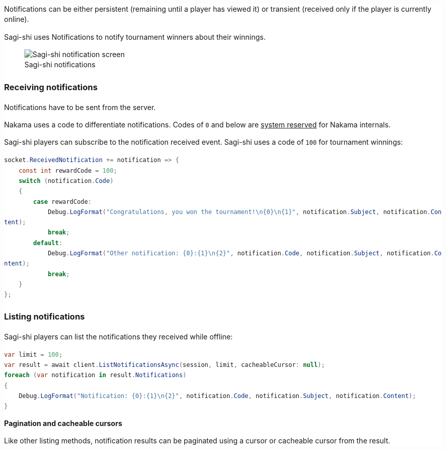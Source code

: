 Notifications can be either persistent (remaining until a player has viewed it) or transient (received only if the player is currently online).

Sagi-shi uses Notifications to notify tournament winners about their winnings.

<figure>
  <img src="../images/notifications.png" alt="Sagi-shi notification screen">
  <figcaption>Sagi-shi notifications</figcaption>
</figure>


### Receiving notifications

Notifications have to be sent from the server.

Nakama uses a code to differentiate notifications. Codes of `0` and below are [system reserved](../concepts/in-app-notifications.md#notification-codes) for Nakama internals.

Sagi-shi players can subscribe to the notification received event. Sagi-shi uses a code of `100` for tournament winnings:

```csharp
socket.ReceivedNotification += notification => {
    const int rewardCode = 100;
    switch (notification.Code)
    {
        case rewardCode:
            Debug.LogFormat("Congratulations, you won the tournament!\n{0}\n{1}", notification.Subject, notification.Content);
            break;
        default:
            Debug.LogFormat("Other notification: {0}:{1}\n{2}", notification.Code, notification.Subject, notification.Content);
            break;
    }
};
```


### Listing notifications

Sagi-shi players can list the notifications they received while offline:

```csharp
var limit = 100;
var result = await client.ListNotificationsAsync(session, limit, cacheableCursor: null);
foreach (var notification in result.Notifications)
{
    Debug.LogFormat("Notification: {0}:{1}\n{2}", notification.Code, notification.Subject, notification.Content);
}
```


**Pagination and cacheable cursors**

Like other listing methods, notification results can be paginated using a cursor or cacheable cursor from the result.
